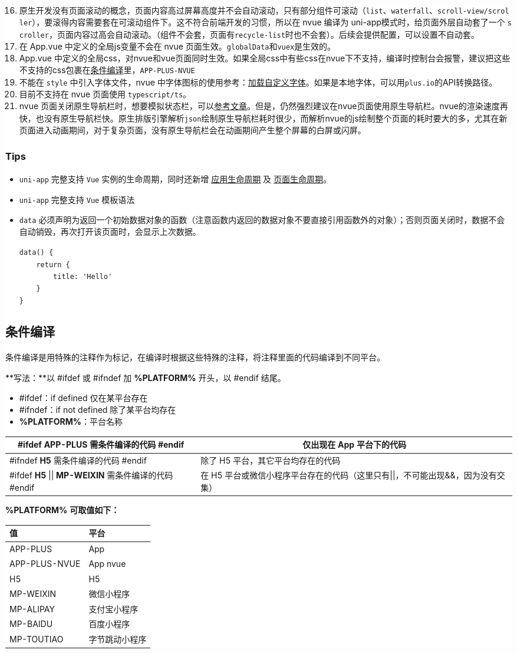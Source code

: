 16. 原生开发没有页面滚动的概念，页面内容高过屏幕高度并不会自动滚动，只有部分组件可滚动（`list`、`waterfall`、`scroll-view/scroller`），要滚得内容需要套在可滚动组件下。这不符合前端开发的习惯，所以在 nvue 编译为 uni-app模式时，给页面外层自动套了一个 `scroller`，页面内容过高会自动滚动。（组件不会套，页面有`recycle-list`时也不会套）。后续会提供配置，可以设置不自动套。
17. 在 App.vue 中定义的全局js变量不会在 nvue 页面生效。`globalData`和`vuex`是生效的。
18. App.vue 中定义的全局css，对nvue和vue页面同时生效。如果全局css中有些css在nvue下不支持，编译时控制台会报警，建议把这些不支持的css包裹在[条件编译](https://uniapp.dcloud.io/platform)里，`APP-PLUS-NVUE`
19. 不能在 `style` 中引入字体文件，nvue 中字体图标的使用参考：[加载自定义字体](https://uniapp.dcloud.io/use-weex?id=addrule)。如果是本地字体，可以用`plus.io`的API转换路径。
20. 目前不支持在 nvue 页面使用 `typescript/ts`。
21. nvue 页面关闭原生导航栏时，想要模拟状态栏，可以[参考文章](https://ask.dcloud.net.cn/article/35111)。但是，仍然强烈建议在nvue页面使用原生导航栏。nvue的渲染速度再快，也没有原生导航栏快。原生排版引擎解析`json`绘制原生导航栏耗时很少，而解析nvue的js绘制整个页面的耗时要大的多，尤其在新页面进入动画期间，对于复杂页面，没有原生导航栏会在动画期间产生整个屏幕的白屏或闪屏。

### Tips

- `uni-app` 完整支持 `Vue` 实例的生命周期，同时还新增 [应用生命周期](https://uniapp.dcloud.io/frame?id=应用生命周期) 及 [页面生命周期](https://uniapp.dcloud.io/frame?id=页面生命周期)。

- `uni-app` 完整支持 `Vue` 模板语法

- `data` 必须声明为返回一个初始数据对象的函数（注意函数内返回的数据对象不要直接引用函数外的对象）；否则页面关闭时，数据不会自动销毁，再次打开该页面时，会显示上次数据。

  ```
  data() {
      return {
          title: 'Hello'
      }
  }
  ```

## 条件编译

条件编译是用特殊的注释作为标记，在编译时根据这些特殊的注释，将注释里面的代码编译到不同平台。

**写法：**以 #ifdef 或 #ifndef 加 **%PLATFORM%** 开头，以 #endif 结尾。

- \#ifdef：if defined 仅在某平台存在
- \#ifndef：if not defined 除了某平台均存在
- **%PLATFORM%**：平台名称

| #ifdef **APP-PLUS** 需条件编译的代码 #endif              | 仅出现在 App 平台下的代码                                    |
| -------------------------------------------------------- | ------------------------------------------------------------ |
| #ifndef **H5** 需条件编译的代码 #endif                   | 除了 H5 平台，其它平台均存在的代码                           |
| #ifdef **H5** \|\| **MP-WEIXIN** 需条件编译的代码 #endif | 在 H5 平台或微信小程序平台存在的代码（这里只有\|\|，不可能出现&&，因为没有交集） |

**%PLATFORM%** **可取值如下：**

| 值            | 平台           |
| :------------ | :------------- |
| APP-PLUS      | App            |
| APP-PLUS-NVUE | App nvue       |
| H5            | H5             |
| MP-WEIXIN     | 微信小程序     |
| MP-ALIPAY     | 支付宝小程序   |
| MP-BAIDU      | 百度小程序     |
| MP-TOUTIAO    | 字节跳动小程序 |
